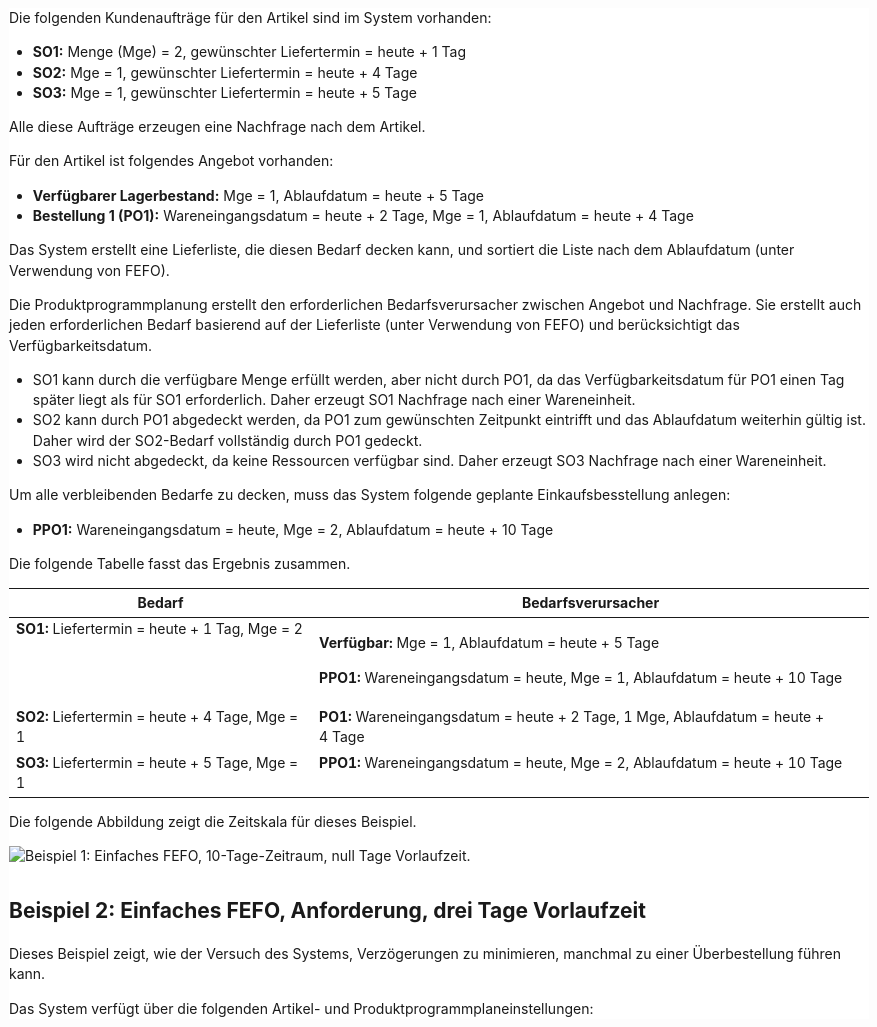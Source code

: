 Die folgenden Kundenaufträge für den Artikel sind im System vorhanden:

- **SO1:** Menge (Mge) = 2, gewünschter Liefertermin = heute + 1 Tag
- **SO2:** Mge = 1, gewünschter Liefertermin = heute + 4 Tage
- **SO3:** Mge = 1, gewünschter Liefertermin = heute + 5 Tage

Alle diese Aufträge erzeugen eine Nachfrage nach dem Artikel.

Für den Artikel ist folgendes Angebot vorhanden:

- **Verfügbarer Lagerbestand:** Mge = 1, Ablaufdatum = heute + 5 Tage
- **Bestellung 1 (PO1):** Wareneingangsdatum = heute + 2 Tage, Mge = 1, Ablaufdatum = heute + 4 Tage

Das System erstellt eine Lieferliste, die diesen Bedarf decken kann, und sortiert die Liste nach dem Ablaufdatum (unter Verwendung von FEFO).

Die Produktprogrammplanung erstellt den erforderlichen Bedarfsverursacher zwischen Angebot und Nachfrage. Sie erstellt auch jeden erforderlichen Bedarf basierend auf der Lieferliste (unter Verwendung von FEFO) und berücksichtigt das Verfügbarkeitsdatum.

- SO1 kann durch die verfügbare Menge erfüllt werden, aber nicht durch PO1, da das Verfügbarkeitsdatum für PO1 einen Tag später liegt als für SO1 erforderlich. Daher erzeugt SO1 Nachfrage nach einer Wareneinheit.
- SO2 kann durch PO1 abgedeckt werden, da PO1 zum gewünschten Zeitpunkt eintrifft und das Ablaufdatum weiterhin gültig ist. Daher wird der SO2-Bedarf vollständig durch PO1 gedeckt.
- SO3 wird nicht abgedeckt, da keine Ressourcen verfügbar sind. Daher erzeugt SO3 Nachfrage nach einer Wareneinheit.

Um alle verbleibenden Bedarfe zu decken, muss das System folgende geplante Einkaufsbesstellung anlegen:

- **PPO1:** Wareneingangsdatum = heute, Mge = 2, Ablaufdatum = heute + 10 Tage

Die folgende Tabelle fasst das Ergebnis zusammen.

| Bedarf | Bedarfsverursacher |
|---|---|
| **SO1:** Liefertermin = heute + 1 Tag, Mge = 2 | <p>**Verfügbar:** Mge = 1, Ablaufdatum = heute + 5 Tage</p><p>**PPO1:** Wareneingangsdatum = heute, Mge = 1, Ablaufdatum = heute + 10 Tage</p> |
| **SO2:** Liefertermin = heute + 4 Tage, Mge = 1 | **PO1:** Wareneingangsdatum = heute + 2 Tage, 1 Mge, Ablaufdatum = heute + 4 Tage |
| **SO3:** Liefertermin = heute + 5 Tage, Mge = 1 | **PPO1:** Wareneingangsdatum = heute, Mge = 2, Ablaufdatum = heute + 10 Tage |

Die folgende Abbildung zeigt die Zeitskala für dieses Beispiel.

![Beispiel 1: Einfaches FEFO, 10-Tage-Zeitraum, null Tage Vorlaufzeit.](media/fefo-example-1.png "Beispiel 1: Einfaches FEFO, 10-Tage-Zeitraum, null Tage Vorlaufzeit")

## <a name="example-2-simple-fefo-requirement-three-days-of-lead-time"></a>Beispiel 2: Einfaches FEFO, Anforderung, drei Tage Vorlaufzeit

Dieses Beispiel zeigt, wie der Versuch des Systems, Verzögerungen zu minimieren, manchmal zu einer Überbestellung führen kann.

Das System verfügt über die folgenden Artikel- und Produktprogrammplaneinstellungen:
